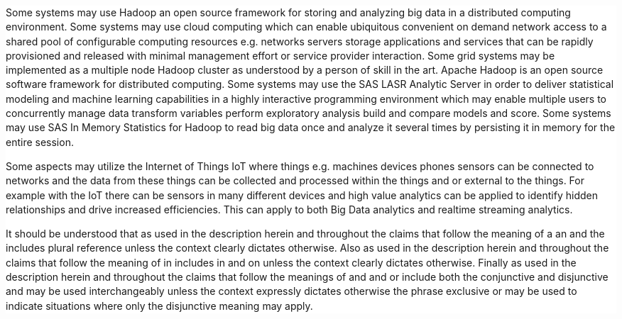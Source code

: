 Some systems may use Hadoop an open source framework for storing and analyzing big data in a distributed computing environment. Some systems may use cloud computing which can enable ubiquitous convenient on demand network access to a shared pool of configurable computing resources e.g. networks servers storage applications and services that can be rapidly provisioned and released with minimal management effort or service provider interaction. Some grid systems may be implemented as a multiple node Hadoop cluster as understood by a person of skill in the art. Apache Hadoop is an open source software framework for distributed computing. Some systems may use the SAS LASR Analytic Server in order to deliver statistical modeling and machine learning capabilities in a highly interactive programming environment which may enable multiple users to concurrently manage data transform variables perform exploratory analysis build and compare models and score. Some systems may use SAS In Memory Statistics for Hadoop to read big data once and analyze it several times by persisting it in memory for the entire session.

Some aspects may utilize the Internet of Things IoT where things e.g. machines devices phones sensors can be connected to networks and the data from these things can be collected and processed within the things and or external to the things. For example with the IoT there can be sensors in many different devices and high value analytics can be applied to identify hidden relationships and drive increased efficiencies. This can apply to both Big Data analytics and realtime streaming analytics.

It should be understood that as used in the description herein and throughout the claims that follow the meaning of a an and the includes plural reference unless the context clearly dictates otherwise. Also as used in the description herein and throughout the claims that follow the meaning of in includes in and on unless the context clearly dictates otherwise. Finally as used in the description herein and throughout the claims that follow the meanings of and and or include both the conjunctive and disjunctive and may be used interchangeably unless the context expressly dictates otherwise the phrase exclusive or may be used to indicate situations where only the disjunctive meaning may apply.

